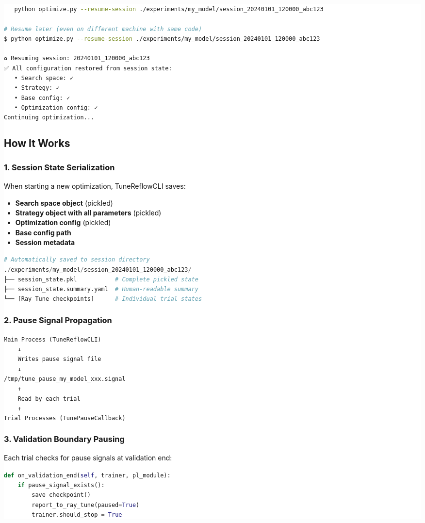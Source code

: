 ```bash
   python optimize.py --resume-session ./experiments/my_model/session_20240101_120000_abc123

# Resume later (even on different machine with same code)
$ python optimize.py --resume-session ./experiments/my_model/session_20240101_120000_abc123

♻️ Resuming session: 20240101_120000_abc123
✅ All configuration restored from session state:
   • Search space: ✓
   • Strategy: ✓
   • Base config: ✓
   • Optimization config: ✓
Continuing optimization...
```

## How It Works

### 1. Session State Serialization

When starting a new optimization, TuneReflowCLI saves:
- **Search space object** (pickled)
- **Strategy object with all parameters** (pickled)
- **Optimization config** (pickled)
- **Base config path**
- **Session metadata**

```python
# Automatically saved to session directory
./experiments/my_model/session_20240101_120000_abc123/
├── session_state.pkl           # Complete pickled state
├── session_state.summary.yaml  # Human-readable summary
└── [Ray Tune checkpoints]      # Individual trial states
```

### 2. Pause Signal Propagation

```
Main Process (TuneReflowCLI)
    ↓
    Writes pause signal file
    ↓
/tmp/tune_pause_my_model_xxx.signal
    ↑
    Read by each trial
    ↑
Trial Processes (TunePauseCallback)
```

### 3. Validation Boundary Pausing

Each trial checks for pause signals at validation end:
```python
def on_validation_end(self, trainer, pl_module):
    if pause_signal_exists():
        save_checkpoint()
        report_to_ray_tune(paused=True)
        trainer.should_stop = True
```
